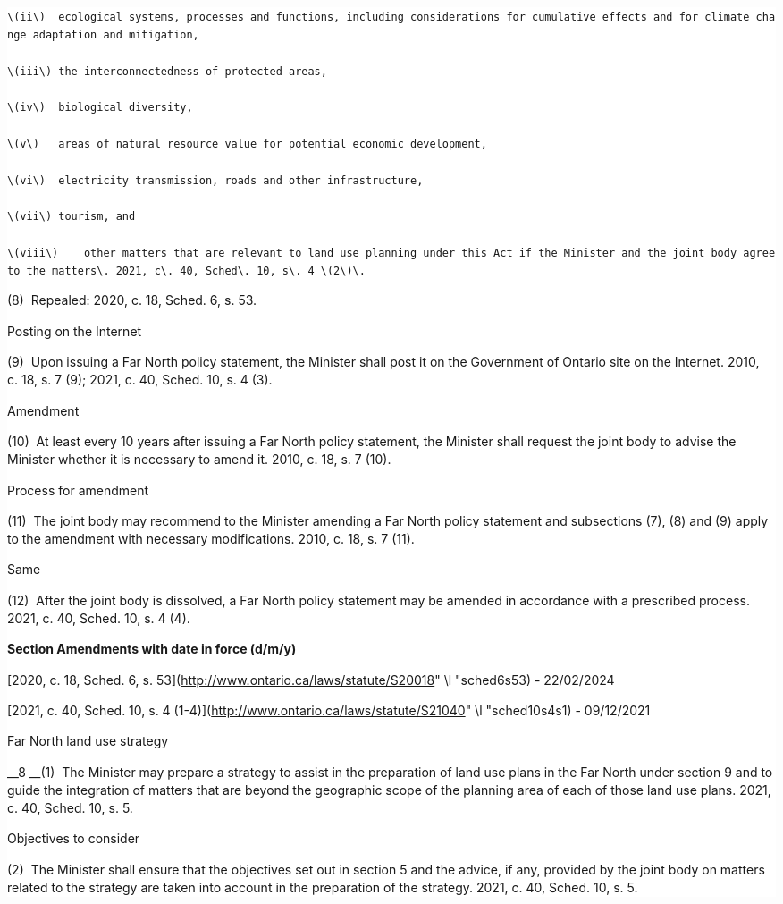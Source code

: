 	\(ii\)	ecological systems, processes and functions, including considerations for cumulative effects and for climate change adaptation and mitigation,

	\(iii\)	the interconnectedness of protected areas,

	\(iv\)	biological diversity,

	\(v\)	areas of natural resource value for potential economic development,

	\(vi\)	electricity transmission, roads and other infrastructure,

	\(vii\)	tourism, and

	\(viii\)	other matters that are relevant to land use planning under this Act if the Minister and the joint body agree to the matters\. 2021, c\. 40, Sched\. 10, s\. 4 \(2\)\.

\(8\)  Repealed: 2020, c\. 18, Sched\. 6, s\. 53\.

Posting on the Internet

\(9\)  Upon issuing a Far North policy statement, the Minister shall post it on the Government of Ontario site on the Internet\.  2010, c\. 18, s\. 7 \(9\); 2021, c\. 40, Sched\. 10, s\. 4 \(3\)\.

Amendment

\(10\)  At least every 10 years after issuing a Far North policy statement, the Minister shall request the joint body to advise the Minister whether it is necessary to amend it\.  2010, c\. 18, s\. 7 \(10\)\.

Process for amendment 

\(11\)  The joint body may recommend to the Minister amending a Far North policy statement and subsections \(7\), \(8\) and \(9\) apply to the amendment with necessary modifications\.  2010, c\. 18, s\. 7 \(11\)\.

Same

\(12\)  After the joint body is dissolved, a Far North policy statement may be amended in accordance with a prescribed process\. 2021, c\. 40, Sched\. 10, s\. 4 \(4\)\.

__Section Amendments with date in force \(d/m/y\)__

[2020, c\. 18, Sched\. 6, s\. 53](http://www.ontario.ca/laws/statute/S20018" \l "sched6s53) \- 22/02/2024

[2021, c\. 40, Sched\. 10, s\. 4 \(1\-4\)](http://www.ontario.ca/laws/statute/S21040" \l "sched10s4s1) \- 09/12/2021

Far North land use strategy

<a id="BK9"></a>__8 __\(1\)  The Minister may prepare a strategy to assist in the preparation of land use plans in the Far North under section 9 and to guide the integration of matters that are beyond the geographic scope of the planning area of each of those land use plans\. 2021, c\. 40, Sched\. 10, s\. 5\.

Objectives to consider

\(2\)  The Minister shall ensure that the objectives set out in section 5 and the advice, if any, provided by the joint body on matters related to the strategy are taken into account in the preparation of the strategy\. 2021, c\. 40, Sched\. 10, s\. 5\.

